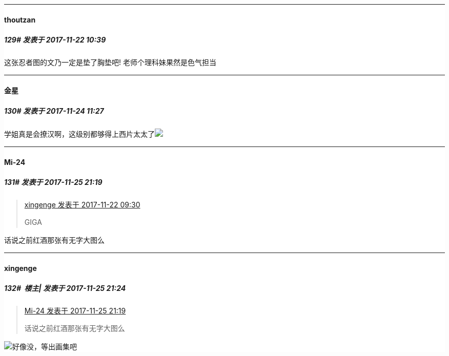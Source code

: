 *****

####  thoutzan  
##### 129#       发表于 2017-11-22 10:39




这张忍者图的文乃一定是垫了胸垫吧! 老师个理科妹果然是色气担当







*****

####  金星  
##### 130#       发表于 2017-11-24 11:27




学姐真是会撩汉啊，这级别都够得上西片太太了<img src="https://static.saraba1st.com/image/smiley/face2017/037.png" referrerpolicy="no-referrer">







*****

####  Mi-24  
##### 131#       发表于 2017-11-25 21:19



<blockquote><a href="httphttps://bbs.saraba1st.com/2b/forum.php?mod=redirect&amp;goto=findpost&amp;pid=37797147&amp;ptid=1473080" target="_blank">xingenge 发表于 2017-11-22 09:30</a>

GIGA</blockquote>
话说之前红酒那张有无字大图么







*****

####  xingenge  
##### 132#         楼主| 发表于 2017-11-25 21:24



<blockquote><a href="httphttps://bbs.saraba1st.com/2b/forum.php?mod=redirect&amp;goto=findpost&amp;pid=37829537&amp;ptid=1473080" target="_blank">Mi-24 发表于 2017-11-25 21:19</a>

话说之前红酒那张有无字大图么</blockquote>
<img src="https://static.saraba1st.com/image/smiley/face2017/006.png" referrerpolicy="no-referrer">好像没，等出画集吧


